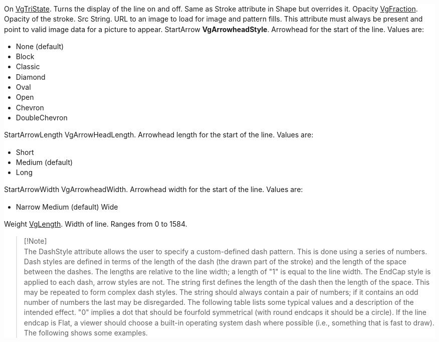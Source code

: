 </tr>
<tr class="odd">
<td>On</td>
<td><a href="msdn-online-vml-vgtristate.md">VgTriState</a>. Turns the display of the line on and off. Same as Stroke attribute in Shape but overrides it.</td>
</tr>
<tr class="even">
<td>Opacity</td>
<td><a href="msdn-online-vml-vgfraction-data-type.md">VgFraction</a>. Opacity of the stroke.</td>
</tr>
<tr class="odd">
<td>Src</td>
<td>String. URL to an image to load for image and pattern fills. This attribute must always be present and point to valid image data for a picture to appear.</td>
</tr>
<tr class="even">
<td>StartArrow</td>
<td><strong>VgArrowheadStyle</strong>. Arrowhead for the start of the line. Values are:
<ul>
<li>None (default)</li>
<li>Block</li>
<li>Classic</li>
<li>Diamond</li>
<li>Oval</li>
<li>Open</li>
<li>Chevron</li>
<li>DoubleChevron</li>
</ul></td>
</tr>
<tr class="odd">
<td>StartArrowLength</td>
<td>VgArrowHeadLength. Arrowhead length for the start of the line. Values are:
<ul>
<li>Short</li>
<li>Medium (default)</li>
<li>Long</li>
</ul></td>
</tr>
<tr class="even">
<td>StartArrowWidth</td>
<td>VgArrowheadWidth. Arrowhead width for the start of the line. Values are:
<ul>
<li>Narrow Medium (default) Wide</li>
</ul></td>
</tr>
<tr class="odd">
<td>Weight</td>
<td><a href="msdn-online-vml-vglength.md">VgLength</a>. Width of line. Ranges from 0 to 1584.
<div class="alert">
<blockquote>
[!Note]<br />
The DashStyle attribute allows the user to specify a custom-defined dash pattern. This is done using a series of numbers. Dash styles are defined in terms of the length of the dash (the drawn part of the stroke) and the length of the space between the dashes. The lengths are relative to the line width; a length of &quot;1&quot; is equal to the line width. The EndCap style is applied to each dash, arrow styles are not. The string first defines the length of the dash then the length of the space. This may be repeated to form complex dash styles. The string should always contain a pair of numbers; if it contains an odd number of numbers the last may be disregarded. The following table lists some typical values and a description of the intended effect. &quot;0&quot; implies a dot that should be fourfold symmetrical (with round endcaps it should be a circle). If the line endcap is Flat, a viewer should choose a built-in operating system dash where possible (i.e., something that is fast to draw). The following shows some examples.
</blockquote>
</div>